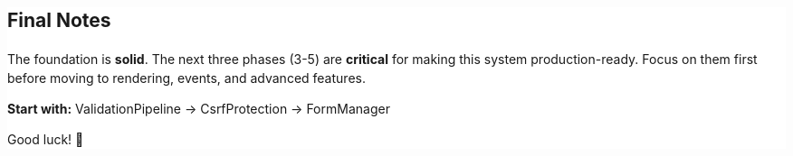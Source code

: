 
## Final Notes

The foundation is **solid**. The next three phases (3-5) are **critical** for making this system production-ready. Focus on them first before moving to rendering, events, and advanced features.

**Start with:** ValidationPipeline → CsrfProtection → FormManager

Good luck! 🚀
